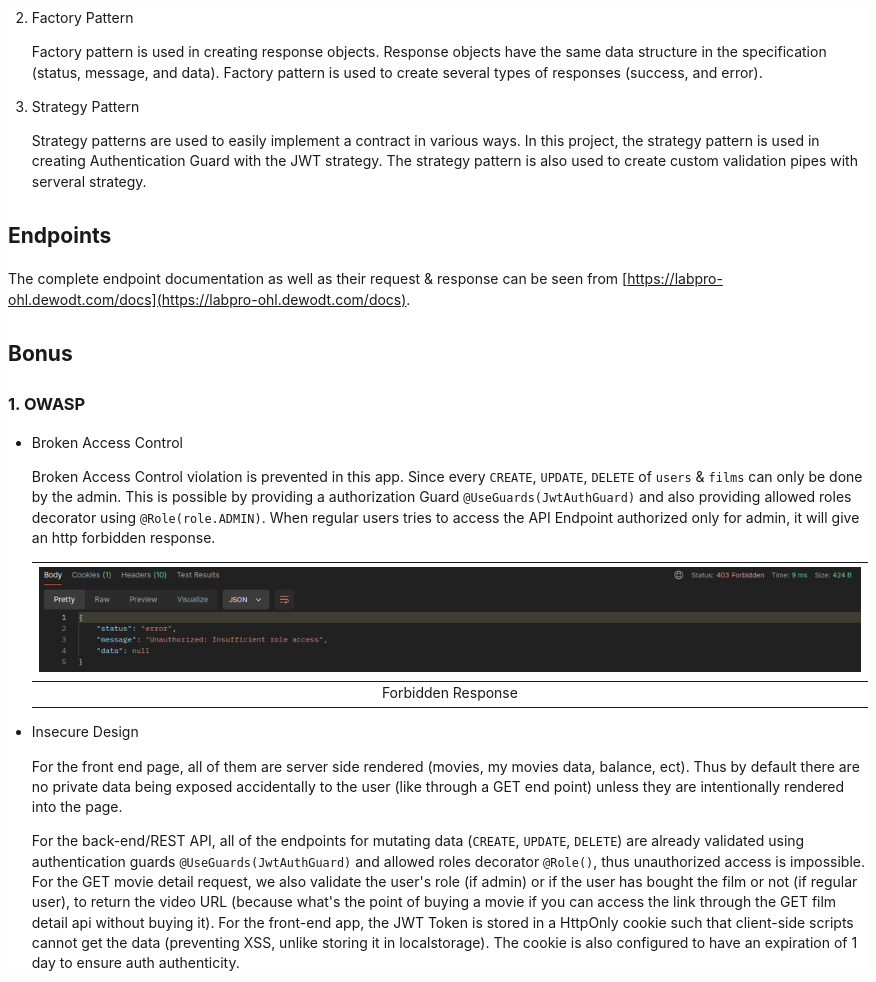 2. Factory Pattern

   Factory pattern is used in creating response objects. Response objects have the same data structure in the specification (status, message, and data). Factory pattern is used to create several types of responses (success, and error).

3. Strategy Pattern

   Strategy patterns are used to easily implement a contract in various ways. In this project, the strategy pattern is used in creating Authentication Guard with the JWT strategy. The strategy pattern is also used to create custom validation pipes with serveral strategy.

## Endpoints

The complete endpoint documentation as well as their request & response can be seen from [https://labpro-ohl.dewodt.com/docs](https://labpro-ohl.dewodt.com/docs).

## Bonus

### 1. OWASP

- Broken Access Control

  Broken Access Control violation is prevented in this app. Since every `CREATE`, `UPDATE`, `DELETE` of `users` & `films` can only be done by the admin. This is possible by providing a authorization Guard `@UseGuards(JwtAuthGuard)` and also providing allowed roles decorator using `@Role(role.ADMIN)`. When regular users tries to access the API Endpoint authorized only for admin, it will give an http forbidden response.

  | ![Forbidden Response](./assets/readme/01-broken-access-control.jpeg?raw=true) |
  | :---------------------------------------------------------------------------: |
  |                              Forbidden Response                               |

- Insecure Design

  For the front end page, all of them are server side rendered (movies, my movies data, balance, ect). Thus by default there are no private data being exposed accidentally to the user (like through a GET end point) unless they are intentionally rendered into the page.

  For the back-end/REST API, all of the endpoints for mutating data (`CREATE`, `UPDATE`, `DELETE`) are already validated using authentication guards `@UseGuards(JwtAuthGuard)` and allowed roles decorator `@Role()`, thus unauthorized access is impossible. For the GET movie detail request, we also validate the user's role (if admin) or if the user has bought the film or not (if regular user), to return the video URL (because what's the point of buying a movie if you can access the link through the GET film detail api without buying it). For the front-end app, the JWT Token is stored in a HttpOnly cookie such that client-side scripts cannot get the data (preventing XSS, unlike storing it in localstorage). The cookie is also configured to have an expiration of 1 day to ensure auth authenticity.
